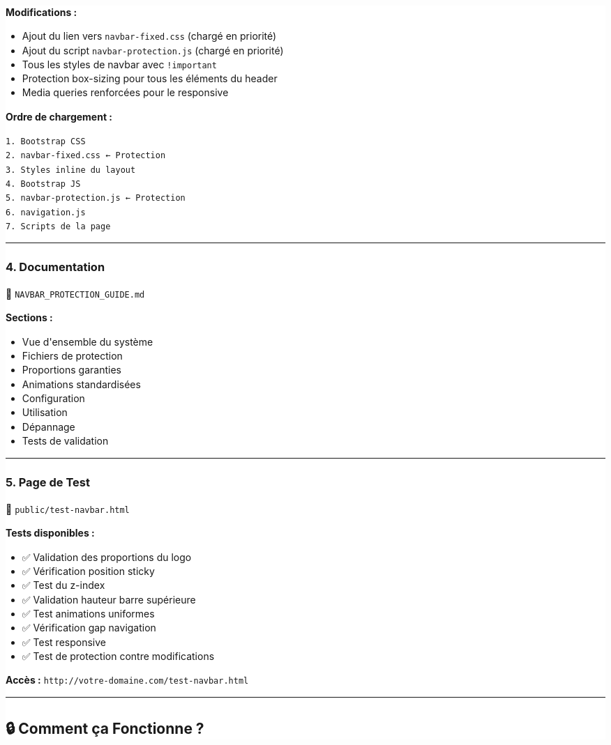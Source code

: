 **Modifications :**
- Ajout du lien vers `navbar-fixed.css` (chargé en priorité)
- Ajout du script `navbar-protection.js` (chargé en priorité)
- Tous les styles de navbar avec `!important`
- Protection box-sizing pour tous les éléments du header
- Media queries renforcées pour le responsive

**Ordre de chargement :**
```html
1. Bootstrap CSS
2. navbar-fixed.css ← Protection
3. Styles inline du layout
4. Bootstrap JS
5. navbar-protection.js ← Protection
6. navigation.js
7. Scripts de la page
```

---

### 4. **Documentation**
📁 `NAVBAR_PROTECTION_GUIDE.md`

**Sections :**
- Vue d'ensemble du système
- Fichiers de protection
- Proportions garanties
- Animations standardisées
- Configuration
- Utilisation
- Dépannage
- Tests de validation

---

### 5. **Page de Test**
📁 `public/test-navbar.html`

**Tests disponibles :**
- ✅ Validation des proportions du logo
- ✅ Vérification position sticky
- ✅ Test du z-index
- ✅ Validation hauteur barre supérieure
- ✅ Test animations uniformes
- ✅ Vérification gap navigation
- ✅ Test responsive
- ✅ Test de protection contre modifications

**Accès :** `http://votre-domaine.com/test-navbar.html`

---

## 🔒 Comment ça Fonctionne ?
